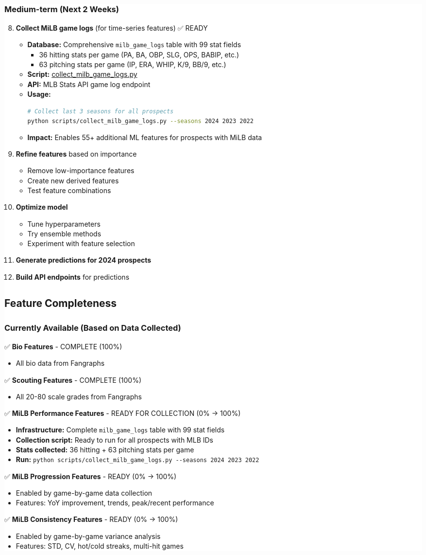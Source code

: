### Medium-term (Next 2 Weeks)

8. **Collect MiLB game logs** (for time-series features) ✅ READY
   - **Database:** Comprehensive `milb_game_logs` table with 99 stat fields
     - 36 hitting stats per game (PA, BA, OBP, SLG, OPS, BABIP, etc.)
     - 63 pitching stats per game (IP, ERA, WHIP, K/9, BB/9, etc.)
   - **Script:** [collect_milb_game_logs.py](../apps/api/scripts/collect_milb_game_logs.py)
   - **API:** MLB Stats API game log endpoint
   - **Usage:**
     ```bash
     # Collect last 3 seasons for all prospects
     python scripts/collect_milb_game_logs.py --seasons 2024 2023 2022
     ```
   - **Impact:** Enables 55+ additional ML features for prospects with MiLB data

9. **Refine features** based on importance
   - Remove low-importance features
   - Create new derived features
   - Test feature combinations

10. **Optimize model**
    - Tune hyperparameters
    - Try ensemble methods
    - Experiment with feature selection

11. **Generate predictions for 2024 prospects**

12. **Build API endpoints** for predictions

## Feature Completeness

### Currently Available (Based on Data Collected)

✅ **Bio Features** - COMPLETE (100%)
- All bio data from Fangraphs

✅ **Scouting Features** - COMPLETE (100%)
- All 20-80 scale grades from Fangraphs

✅ **MiLB Performance Features** - READY FOR COLLECTION (0% → 100%)
- **Infrastructure:** Complete `milb_game_logs` table with 99 stat fields
- **Collection script:** Ready to run for all prospects with MLB IDs
- **Stats collected:** 36 hitting + 63 pitching stats per game
- **Run:** `python scripts/collect_milb_game_logs.py --seasons 2024 2023 2022`

✅ **MiLB Progression Features** - READY (0% → 100%)
- Enabled by game-by-game data collection
- Features: YoY improvement, trends, peak/recent performance

✅ **MiLB Consistency Features** - READY (0% → 100%)
- Enabled by game-by-game variance analysis
- Features: STD, CV, hot/cold streaks, multi-hit games
